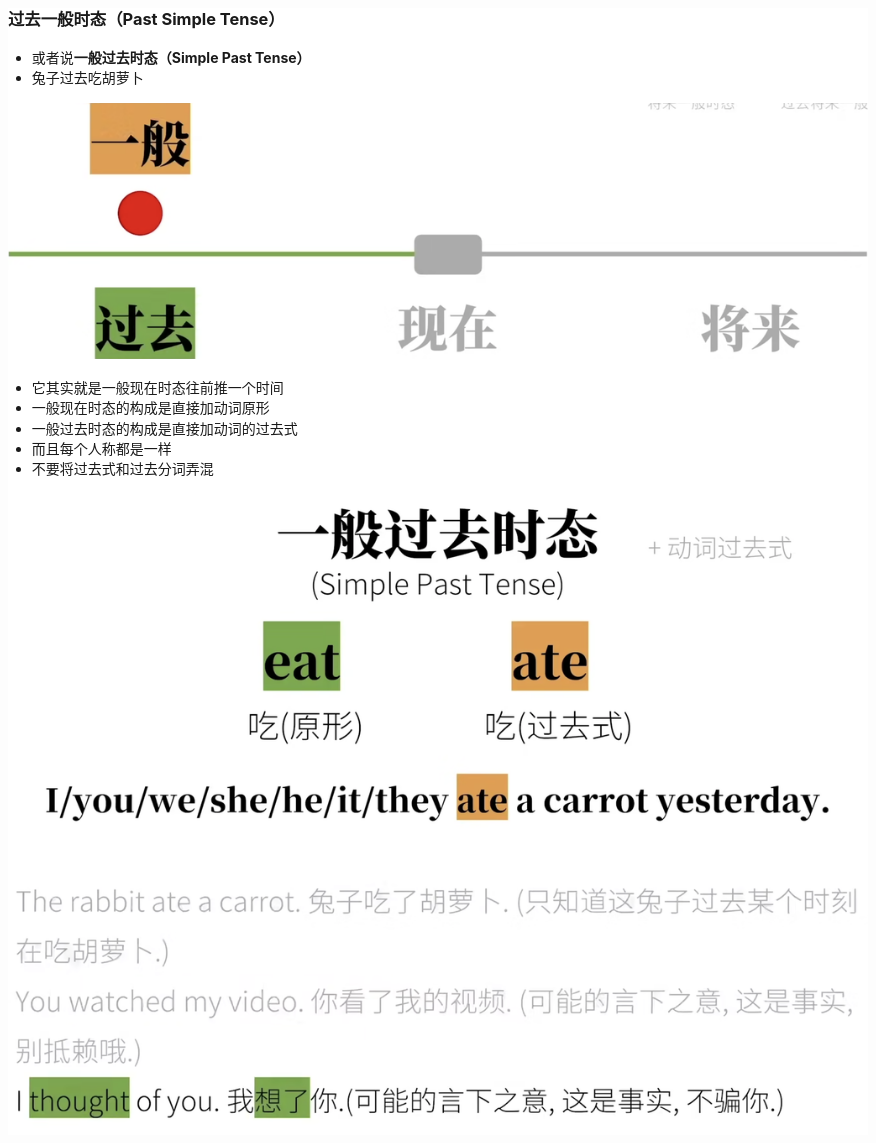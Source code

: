 ### 过去一般时态（Past Simple Tense）

- 或者说**一般过去时态（Simple Past Tense）**
- 兔子过去吃胡萝卜

![](image/Pasted%20image%2020220517221838.png)

- 它其实就是一般现在时态往前推一个时间
- 一般现在时态的构成是直接加动词原形
- 一般过去时态的构成是直接加动词的过去式
- 而且每个人称都是一样
- 不要将过去式和过去分词弄混

![](image/Pasted%20image%2020220521211819.png)

![](image/Pasted%20image%2020220521212328.png)

